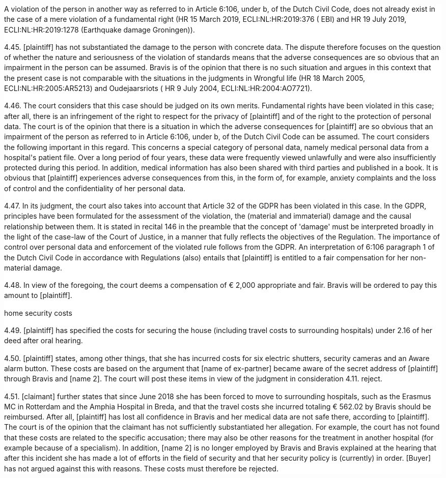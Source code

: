 A violation of the person in another way as referred to in Article 6:106, under b, of the Dutch Civil Code, does not already exist in the case of a mere violation of a fundamental right (HR 15 March 2019, ECLI:NL:HR:2019:376 ( EBI) and HR 19 July 2019, ECLI:NL:HR:2019:1278 (Earthquake damage Groningen)).

4.45. \[plaintiff\] has not substantiated the damage to the person with concrete data. The dispute therefore focuses on the question of whether the nature and seriousness of the violation of standards means that the adverse consequences are so obvious that an impairment in the person can be assumed. Bravis is of the opinion that there is no such situation and argues in this context that the present case is not comparable with the situations in the judgments in Wrongful life (HR 18 March 2005, ECLI:NL:HR:2005:AR5213) and Oudejaarsriots ( HR 9 July 2004, ECLI:NL:HR:2004:AO7721).

4.46. The court considers that this case should be judged on its own merits. Fundamental rights have been violated in this case; after all, there is an infringement of the right to respect for the privacy of \[plaintiff\] and of the right to the protection of personal data. The court is of the opinion that there is a situation in which the adverse consequences for \[plaintiff\] are so obvious that an impairment of the person as referred to in Article 6:106, under b, of the Dutch Civil Code can be assumed. The court considers the following important in this regard. This concerns a special category of personal data, namely medical personal data from a hospital's patient file. Over a long period of four years, these data were frequently viewed unlawfully and were also insufficiently protected during this period. In addition, medical information has also been shared with third parties and published in a book. It is obvious that \[plaintiff\] experiences adverse consequences from this, in the form of, for example, anxiety complaints and the loss of control and the confidentiality of her personal data.

4.47. In its judgment, the court also takes into account that Article 32 of the GDPR has been violated in this case. In the GDPR, principles have been formulated for the assessment of the violation, the (material and immaterial) damage and the causal relationship between them. It is stated in recital 146 in the preamble that the concept of 'damage' must be interpreted broadly in the light of the case-law of the Court of Justice, in a manner that fully reflects the objectives of the Regulation. The importance of control over personal data and enforcement of the violated rule follows from the GDPR. An interpretation of 6:106 paragraph 1 of the Dutch Civil Code in accordance with Regulations (also) entails that \[plaintiff\] is entitled to a fair compensation for her non-material damage.

4.48. In view of the foregoing, the court deems a compensation of € 2,000 appropriate and fair. Bravis will be ordered to pay this amount to \[plaintiff\].

home security costs

4.49. \[plaintiff\] has specified the costs for securing the house (including travel costs to surrounding hospitals) under 2.16 of her deed after oral hearing.

4.50. \[plaintiff\] states, among other things, that she has incurred costs for six electric shutters, security cameras and an Aware alarm button. These costs are based on the argument that \[name of ex-partner\] became aware of the secret address of \[plaintiff\] through Bravis and \[name 2\]. The court will post these items in view of the judgment in consideration 4.11. reject.

4.51. \[claimant\] further states that since June 2018 she has been forced to move to surrounding hospitals, such as the Erasmus MC in Rotterdam and the Amphia Hospital in Breda, and that the travel costs she incurred totaling € 562.02 by Bravis should be reimbursed. After all, \[plaintiff\] has lost all confidence in Bravis and her medical data are not safe there, according to \[plaintiff\]. The court is of the opinion that the claimant has not sufficiently substantiated her allegation. For example, the court has not found that these costs are related to the specific accusation; there may also be other reasons for the treatment in another hospital (for example because of a specialism). In addition, \[name 2\] is no longer employed by Bravis and Bravis explained at the hearing that after this incident she has made a lot of efforts in the field of security and that her security policy is (currently) in order. \[Buyer\] has not argued against this with reasons. These costs must therefore be rejected.
